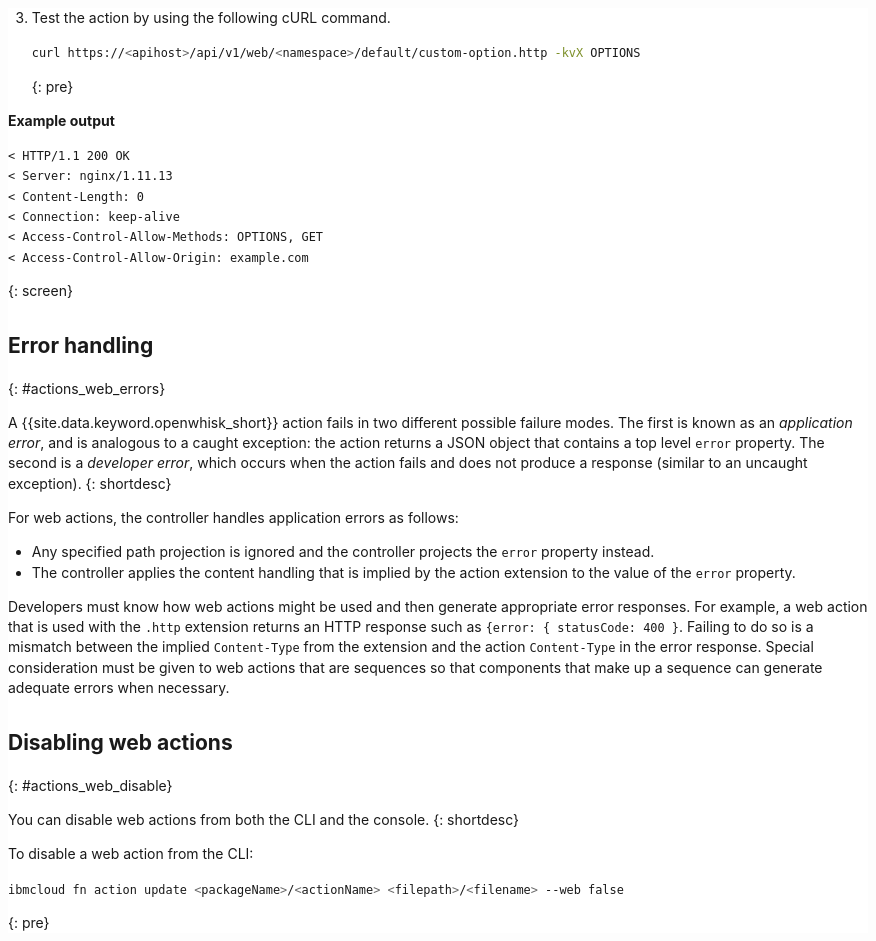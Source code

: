 3. Test the action by using the following cURL command.

   ```bash
   curl https://<apihost>/api/v1/web/<namespace>/default/custom-option.http -kvX OPTIONS
   ```
   {: pre}

  **Example output**

  ```
  < HTTP/1.1 200 OK
  < Server: nginx/1.11.13
  < Content-Length: 0
  < Connection: keep-alive
  < Access-Control-Allow-Methods: OPTIONS, GET
  < Access-Control-Allow-Origin: example.com
  ```
  {: screen}

## Error handling
{: #actions_web_errors}

A {{site.data.keyword.openwhisk_short}} action fails in two different possible failure modes. The first is known as an _application error_, and is analogous to a caught exception: the action returns a JSON object that contains a top level `error` property. The second is a _developer error_, which occurs when the action fails and does not produce a response (similar to an uncaught exception). 
{: shortdesc}

For web actions, the controller handles application errors as follows:

- Any specified path projection is ignored and the controller projects the `error` property instead.
- The controller applies the content handling that is implied by the action extension to the value of the `error` property.

Developers must know how web actions might be used and then generate appropriate error responses. For example, a web action that is used with the `.http` extension returns an HTTP response such as `{error: { statusCode: 400 }`. Failing to do so is a mismatch between the implied `Content-Type` from the extension and the action `Content-Type` in the error response. Special consideration must be given to web actions that are sequences so that components that make up a sequence can generate adequate errors when necessary.



## Disabling web actions
{: #actions_web_disable}

You can disable web actions from both the CLI and the console.
{: shortdesc}

To disable a web action from the CLI:
```bash
ibmcloud fn action update <packageName>/<actionName> <filepath>/<filename> --web false
```
{: pre}
